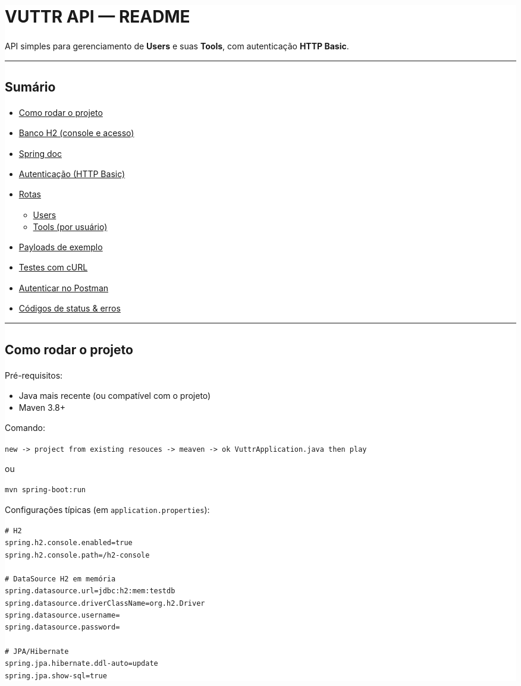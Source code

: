 # VUTTR API — README

API simples para gerenciamento de **Users** e suas **Tools**, com autenticação **HTTP Basic**.

---

## Sumário

* [Como rodar o projeto](#como-rodar-o-projeto)
* [Banco H2 (console e acesso)](#banco-h2-console-e-acesso)
* [Spring doc](#spring-doc)
* [Autenticação (HTTP Basic)](#autenticação-http-basic)
* [Rotas](#rotas)

  * [Users](#users)
  * [Tools (por usuário)](#tools-por-usuário)
* [Payloads de exemplo](#payloads-de-exemplo)
* [Testes com cURL](#testes-com-curl)
* [Autenticar no Postman](#autenticar-no-postman)
* [Códigos de status & erros](#códigos-de-status--erros)

---

## Como rodar o projeto

Pré-requisitos:

* Java mais recente (ou compatível com o projeto)
* Maven 3.8+

Comando:

`new -> project from existing resouces -> meaven -> ok
VuttrApplication.java then play`

ou 
```bash
mvn spring-boot:run
```

Configurações típicas (em `application.properties`):

```properties
# H2
spring.h2.console.enabled=true
spring.h2.console.path=/h2-console

# DataSource H2 em memória
spring.datasource.url=jdbc:h2:mem:testdb
spring.datasource.driverClassName=org.h2.Driver
spring.datasource.username=
spring.datasource.password=

# JPA/Hibernate
spring.jpa.hibernate.ddl-auto=update
spring.jpa.show-sql=true
```
